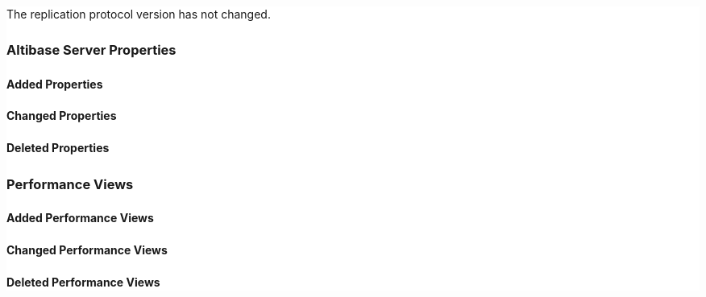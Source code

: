 The replication protocol version has not changed.

### Altibase Server Properties

#### Added Properties

#### Changed Properties

#### Deleted Properties

### Performance Views

#### Added Performance Views

#### Changed Performance Views

#### Deleted Performance Views
